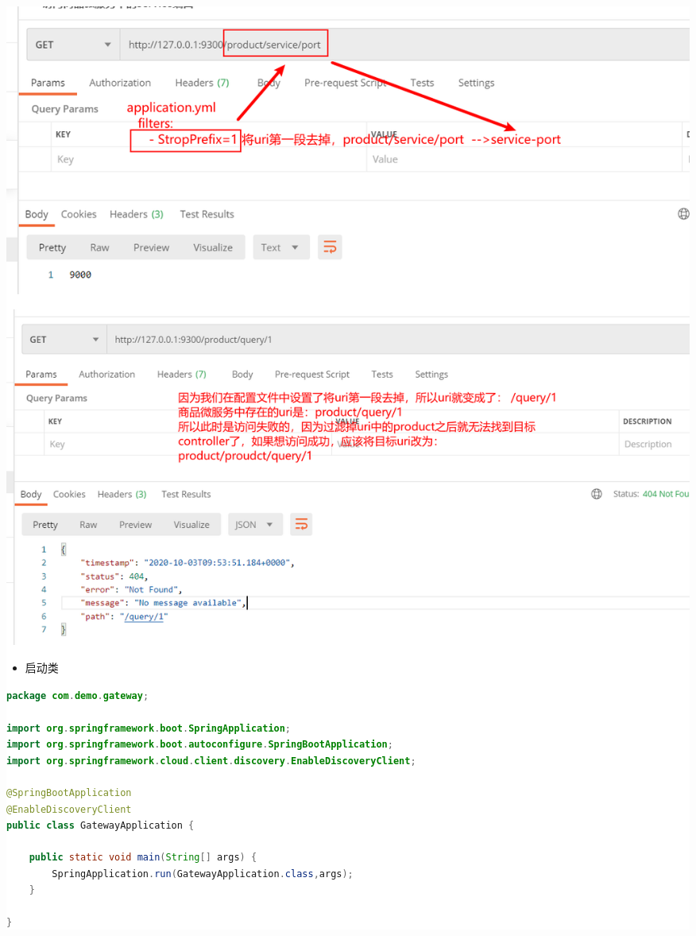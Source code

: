 ![image-20201003175332802](SpringCloud微服务讲义.assets/image-20201003175332802.png)

![image-20201003175607147](SpringCloud微服务讲义.assets/image-20201003175607147.png)

- 启动类

```java
package com.demo.gateway;

import org.springframework.boot.SpringApplication;
import org.springframework.boot.autoconfigure.SpringBootApplication;
import org.springframework.cloud.client.discovery.EnableDiscoveryClient;

@SpringBootApplication
@EnableDiscoveryClient
public class GatewayApplication {

    public static void main(String[] args) {
        SpringApplication.run(GatewayApplication.class,args);
    }

}
```
